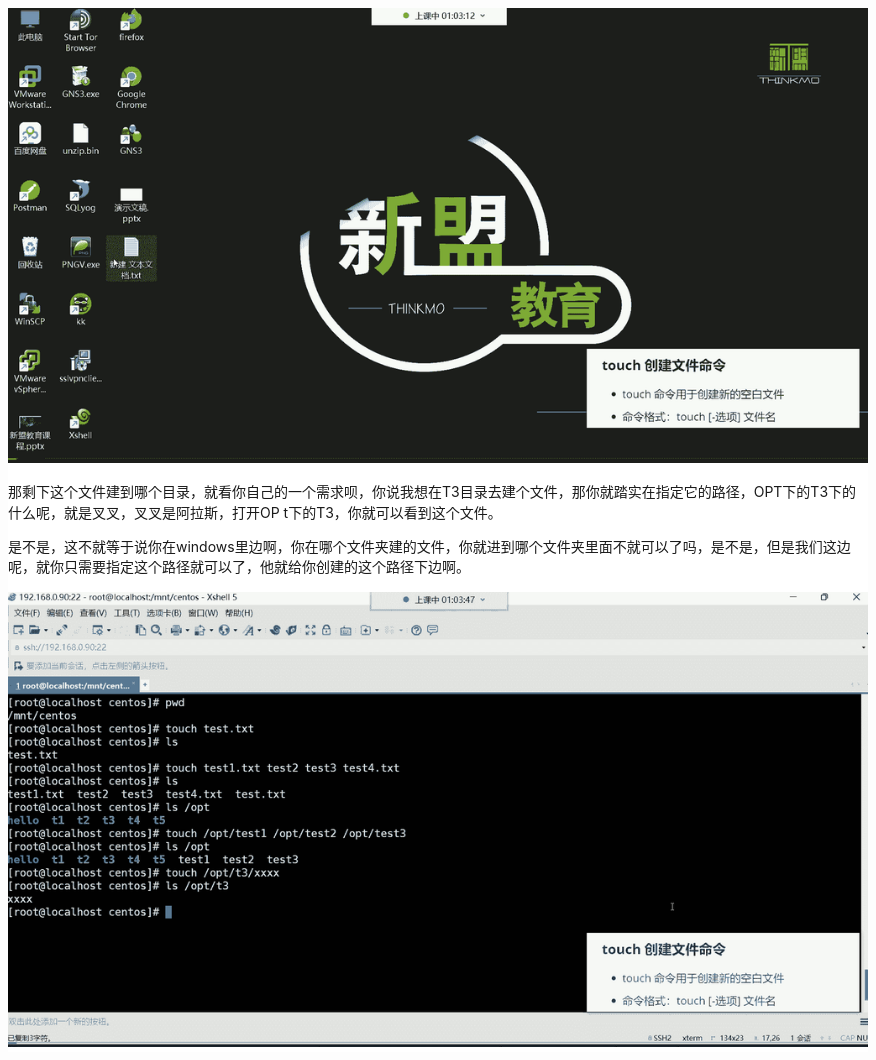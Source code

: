 ![](img/81d14e15a64c676f0ba9de886dd82a73_80.png)

那剩下这个文件建到哪个目录，就看你自己的一个需求呗，你说我想在T3目录去建个文件，那你就踏实在指定它的路径，OPT下的T3下的什么呢，就是叉叉，叉叉是阿拉斯，打开OP t下的T3，你就可以看到这个文件。

是不是，这不就等于说你在windows里边啊，你在哪个文件夹建的文件，你就进到哪个文件夹里面不就可以了吗，是不是，但是我们这边呢，就你只需要指定这个路径就可以了，他就给你创建的这个路径下边啊。



![](img/81d14e15a64c676f0ba9de886dd82a73_82.png)
